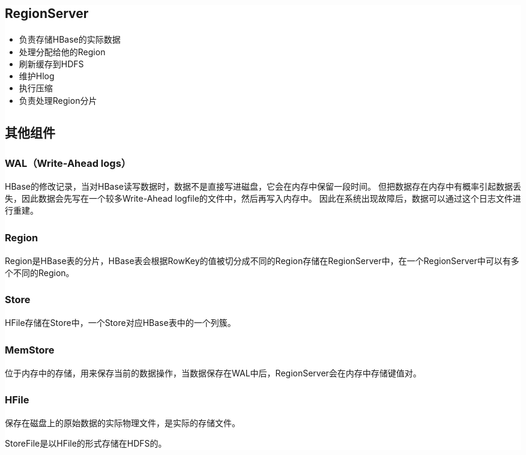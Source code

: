 ## RegionServer

- 负责存储HBase的实际数据
- 处理分配给他的Region
- 刷新缓存到HDFS
- 维护Hlog
- 执行压缩
- 负责处理Region分片

## 其他组件

### WAL（Write-Ahead logs）

HBase的修改记录，当对HBase读写数据时，数据不是直接写进磁盘，它会在内存中保留一段时间。
但把数据存在内存中有概率引起数据丢失，因此数据会先写在一个较多Write-Ahead logfile的文件中，然后再写入内存中。
因此在系统出现故障后，数据可以通过这个日志文件进行重建。

### Region

Region是HBase表的分片，HBase表会根据RowKey的值被切分成不同的Region存储在RegionServer中，在一个RegionServer中可以有多个不同的Region。

### Store

HFile存储在Store中，一个Store对应HBase表中的一个列簇。

### MemStore

位于内存中的存储，用来保存当前的数据操作，当数据保存在WAL中后，RegionServer会在内存中存储键值对。

### HFile

保存在磁盘上的原始数据的实际物理文件，是实际的存储文件。

StoreFile是以HFile的形式存储在HDFS的。


